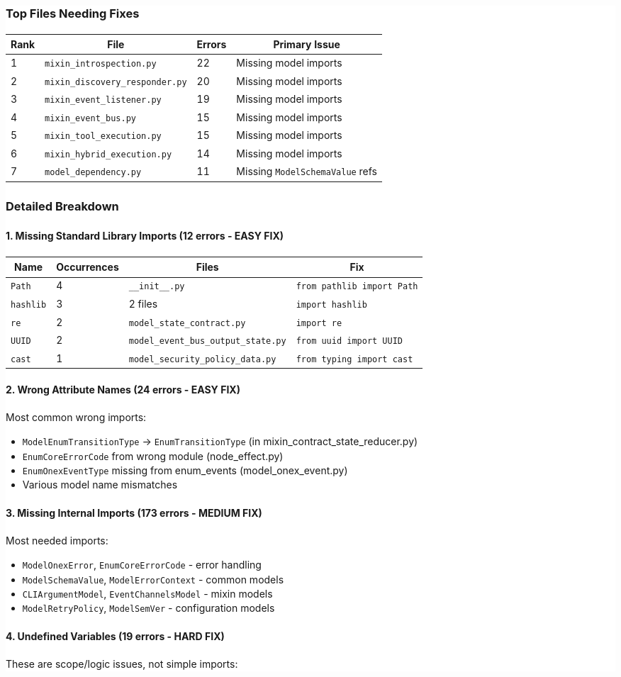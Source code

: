 ### Top Files Needing Fixes

| Rank | File | Errors | Primary Issue |
|------|------|--------|---------------|
| 1 | `mixin_introspection.py` | 22 | Missing model imports |
| 2 | `mixin_discovery_responder.py` | 20 | Missing model imports |
| 3 | `mixin_event_listener.py` | 19 | Missing model imports |
| 4 | `mixin_event_bus.py` | 15 | Missing model imports |
| 5 | `mixin_tool_execution.py` | 15 | Missing model imports |
| 6 | `mixin_hybrid_execution.py` | 14 | Missing model imports |
| 7 | `model_dependency.py` | 11 | Missing `ModelSchemaValue` refs |

### Detailed Breakdown

#### 1. Missing Standard Library Imports (12 errors - EASY FIX)

| Name | Occurrences | Files | Fix |
|------|-------------|-------|-----|
| `Path` | 4 | `__init__.py` | `from pathlib import Path` |
| `hashlib` | 3 | 2 files | `import hashlib` |
| `re` | 2 | `model_state_contract.py` | `import re` |
| `UUID` | 2 | `model_event_bus_output_state.py` | `from uuid import UUID` |
| `cast` | 1 | `model_security_policy_data.py` | `from typing import cast` |

#### 2. Wrong Attribute Names (24 errors - EASY FIX)

Most common wrong imports:
- `ModelEnumTransitionType` → `EnumTransitionType` (in mixin_contract_state_reducer.py)
- `EnumCoreErrorCode` from wrong module (node_effect.py)
- `EnumOnexEventType` missing from enum_events (model_onex_event.py)
- Various model name mismatches

#### 3. Missing Internal Imports (173 errors - MEDIUM FIX)

Most needed imports:
- `ModelOnexError`, `EnumCoreErrorCode` - error handling
- `ModelSchemaValue`, `ModelErrorContext` - common models
- `CLIArgumentModel`, `EventChannelsModel` - mixin models
- `ModelRetryPolicy`, `ModelSemVer` - configuration models

#### 4. Undefined Variables (19 errors - HARD FIX)

These are scope/logic issues, not simple imports:
